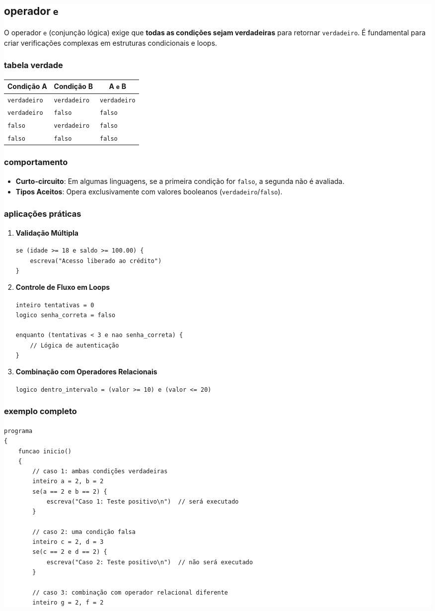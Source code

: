 
## operador `e`

O operador `e` (conjunção lógica) exige que **todas as condições sejam verdadeiras** para retornar `verdadeiro`. É fundamental para criar verificações complexas em estruturas condicionais e loops.

### tabela verdade
| Condição A   | Condição B   | A `e` B     |
|--------------|--------------|-------------|
| `verdadeiro` | `verdadeiro` | `verdadeiro`|
| `verdadeiro` | `falso`      | `falso`     |
| `falso`      | `verdadeiro` | `falso`     |
| `falso`      | `falso`      | `falso`     |

### comportamento
- **Curto-circuito**: Em algumas linguagens, se a primeira condição for `falso`, a segunda não é avaliada.
- **Tipos Aceitos**: Opera exclusivamente com valores booleanos (`verdadeiro`/`falso`).

### aplicações práticas
1. **Validação Múltipla**
    ```portugol
    se (idade >= 18 e saldo >= 100.00) {
        escreva("Acesso liberado ao crédito")
    }
    ```

2. **Controle de Fluxo em Loops**
    ```portugol
    inteiro tentativas = 0
    logico senha_correta = falso

    enquanto (tentativas < 3 e nao senha_correta) {
        // Lógica de autenticação
    }
    ```

3. **Combinação com Operadores Relacionais**
   ```portugol
   logico dentro_intervalo = (valor >= 10) e (valor <= 20)
   ```

### exemplo completo
```portugol
programa
{
    funcao inicio()
    {
        // caso 1: ambas condições verdadeiras
        inteiro a = 2, b = 2
        se(a == 2 e b == 2) {
            escreva("Caso 1: Teste positivo\n")  // será executado
        }

        // caso 2: uma condição falsa
        inteiro c = 2, d = 3
        se(c == 2 e d == 2) {
            escreva("Caso 2: Teste positivo\n")  // não será executado
        }

        // caso 3: combinação com operador relacional diferente
        inteiro g = 2, f = 2
```